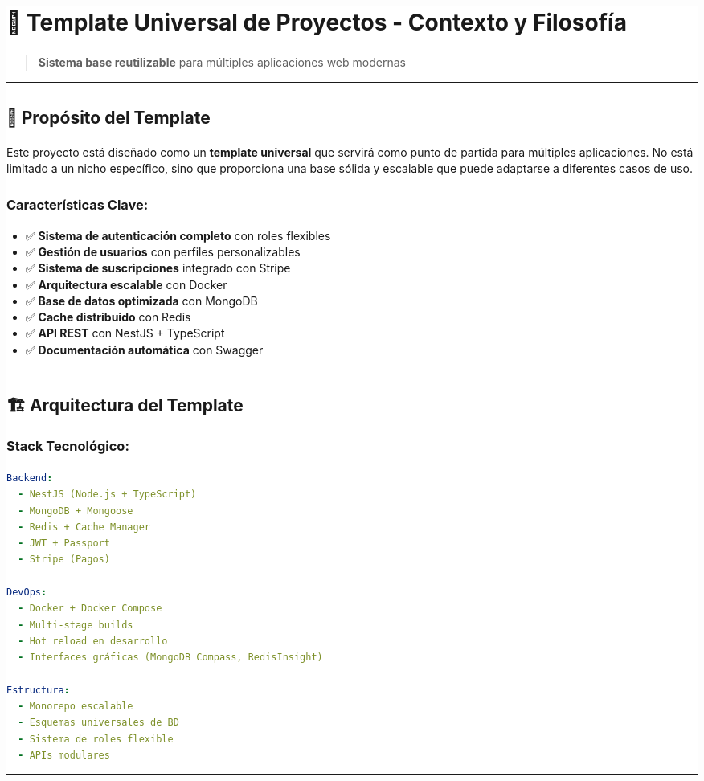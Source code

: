 # 🚀 Template Universal de Proyectos - Contexto y Filosofía

> **Sistema base reutilizable** para múltiples aplicaciones web modernas

---

## 🎯 **Propósito del Template**

Este proyecto está diseñado como un **template universal** que servirá como punto de partida para múltiples aplicaciones. No está limitado a un nicho específico, sino que proporciona una base sólida y escalable que puede adaptarse a diferentes casos de uso.

### **Características Clave:**
- ✅ **Sistema de autenticación completo** con roles flexibles
- ✅ **Gestión de usuarios** con perfiles personalizables
- ✅ **Sistema de suscripciones** integrado con Stripe
- ✅ **Arquitectura escalable** con Docker
- ✅ **Base de datos optimizada** con MongoDB
- ✅ **Cache distribuido** con Redis
- ✅ **API REST** con NestJS + TypeScript
- ✅ **Documentación automática** con Swagger

---

## 🏗️ **Arquitectura del Template**

### **Stack Tecnológico:**
```yaml
Backend:
  - NestJS (Node.js + TypeScript)
  - MongoDB + Mongoose
  - Redis + Cache Manager
  - JWT + Passport
  - Stripe (Pagos)

DevOps:
  - Docker + Docker Compose
  - Multi-stage builds
  - Hot reload en desarrollo
  - Interfaces gráficas (MongoDB Compass, RedisInsight)

Estructura:
  - Monorepo escalable
  - Esquemas universales de BD
  - Sistema de roles flexible
  - APIs modulares
```

---
